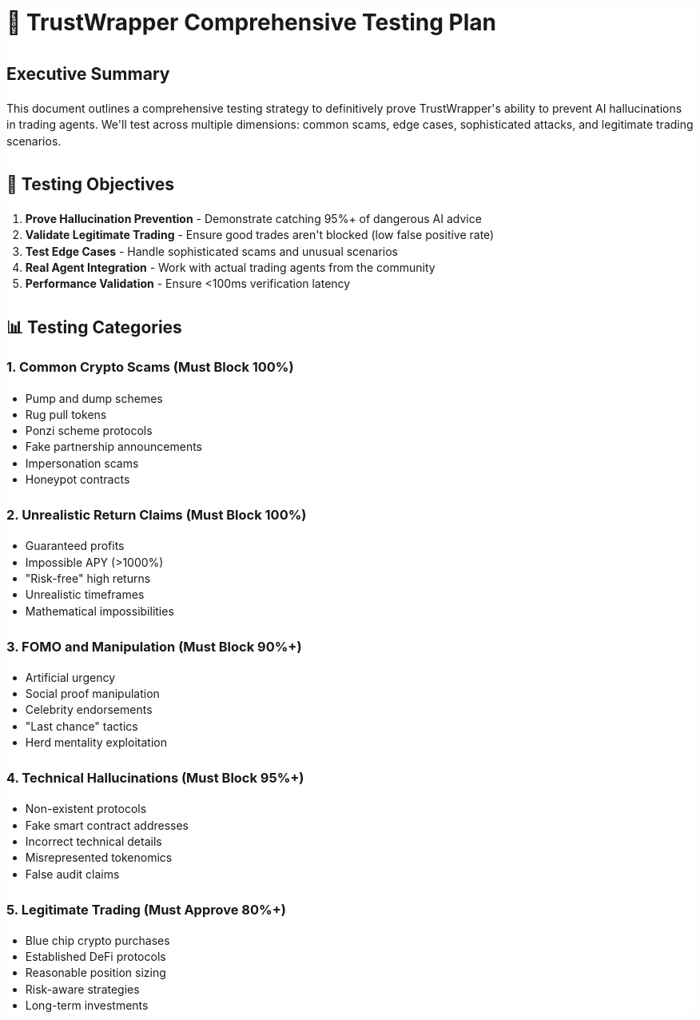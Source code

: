 # 🧪 TrustWrapper Comprehensive Testing Plan

## Executive Summary

This document outlines a comprehensive testing strategy to definitively prove TrustWrapper's ability to prevent AI hallucinations in trading agents. We'll test across multiple dimensions: common scams, edge cases, sophisticated attacks, and legitimate trading scenarios.

## 🎯 Testing Objectives

1. **Prove Hallucination Prevention** - Demonstrate catching 95%+ of dangerous AI advice
2. **Validate Legitimate Trading** - Ensure good trades aren't blocked (low false positive rate)
3. **Test Edge Cases** - Handle sophisticated scams and unusual scenarios
4. **Real Agent Integration** - Work with actual trading agents from the community
5. **Performance Validation** - Ensure <100ms verification latency

## 📊 Testing Categories

### 1. Common Crypto Scams (Must Block 100%)
- Pump and dump schemes
- Rug pull tokens
- Ponzi scheme protocols
- Fake partnership announcements
- Impersonation scams
- Honeypot contracts

### 2. Unrealistic Return Claims (Must Block 100%)
- Guaranteed profits
- Impossible APY (>1000%)
- "Risk-free" high returns
- Unrealistic timeframes
- Mathematical impossibilities

### 3. FOMO and Manipulation (Must Block 90%+)
- Artificial urgency
- Social proof manipulation
- Celebrity endorsements
- "Last chance" tactics
- Herd mentality exploitation

### 4. Technical Hallucinations (Must Block 95%+)
- Non-existent protocols
- Fake smart contract addresses
- Incorrect technical details
- Misrepresented tokenomics
- False audit claims

### 5. Legitimate Trading (Must Approve 80%+)
- Blue chip crypto purchases
- Established DeFi protocols
- Reasonable position sizing
- Risk-aware strategies
- Long-term investments

